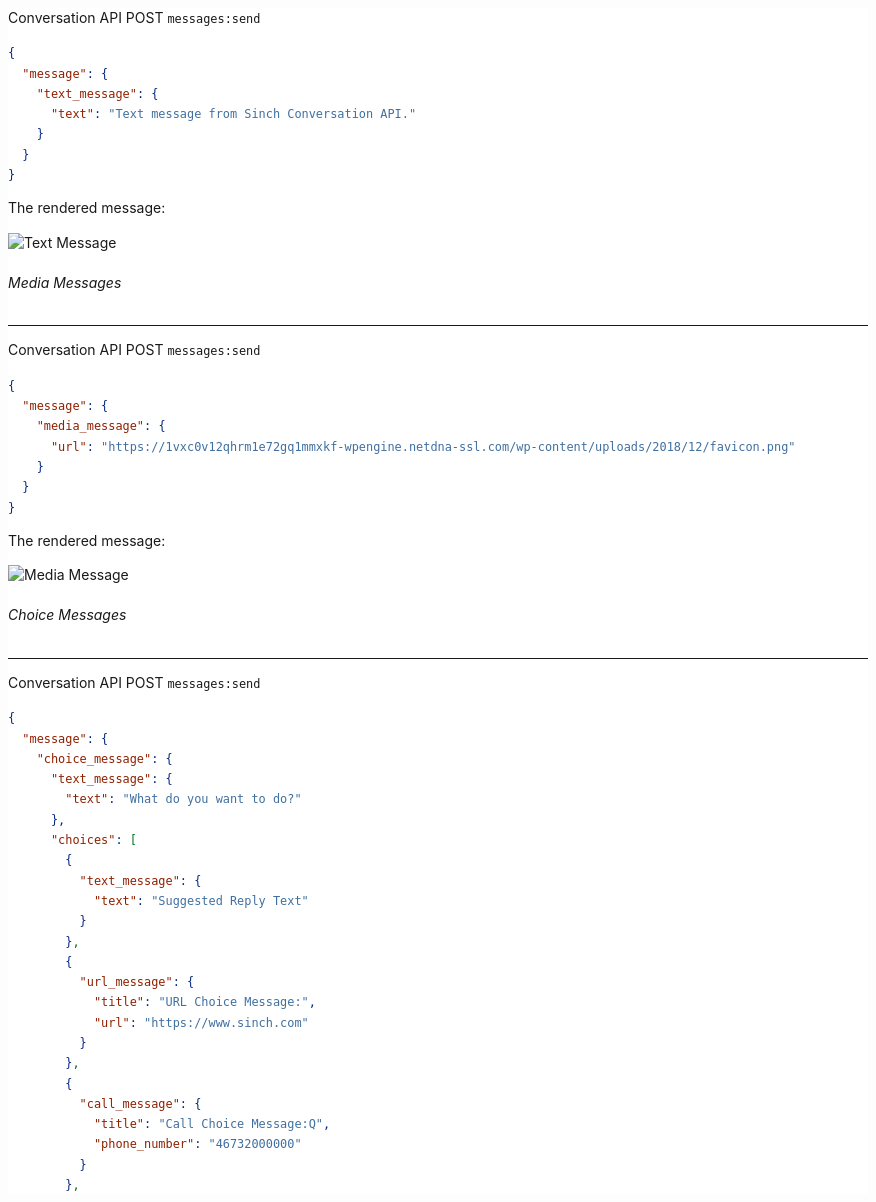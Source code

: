 
Conversation API POST `messages:send`

```json
{
  "message": {
    "text_message": {
      "text": "Text message from Sinch Conversation API."
    }
  }
}
```

The rendered message:

![Text Message](images/channel-support/viber/viber_text.jpg)

###### Media Messages

---

Conversation API POST `messages:send`

```json
{
  "message": {
    "media_message": {
      "url": "https://1vxc0v12qhrm1e72gq1mmxkf-wpengine.netdna-ssl.com/wp-content/uploads/2018/12/favicon.png"
    }
  }
}
```

The rendered message:

![Media Message](images/channel-support/viber/viber_media.jpg)

###### Choice Messages

---

Conversation API POST `messages:send`

```json
{
  "message": {
    "choice_message": {
      "text_message": {
        "text": "What do you want to do?"
      },
      "choices": [
        {
          "text_message": {
            "text": "Suggested Reply Text"
          }
        },
        {
          "url_message": {
            "title": "URL Choice Message:",
            "url": "https://www.sinch.com"
          }
        },
        {
          "call_message": {
            "title": "Call Choice Message:Q",
            "phone_number": "46732000000"
          }
        },
```